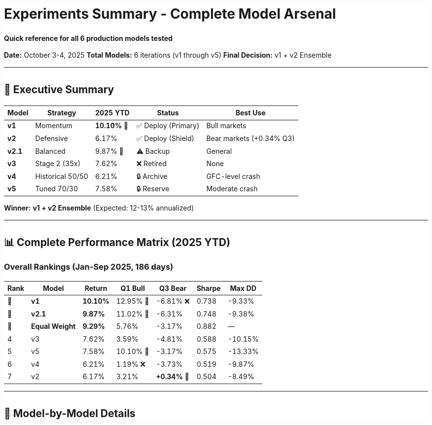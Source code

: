# Experiments Summary - Complete Model Arsenal

**Quick reference for all 6 production models tested**

**Date:** October 3-4, 2025
**Total Models:** 6 iterations (v1 through v5)
**Final Decision:** v1 + v2 Ensemble

---

## 🎯 Executive Summary

| Model | Strategy | 2025 YTD | Status | Best Use |
|-------|----------|----------|--------|----------|
| **v1** | Momentum | **10.10%** 🥇 | ✅ Deploy (Primary) | Bull markets |
| **v2** | Defensive | 6.17% | ✅ Deploy (Shield) | Bear markets (+0.34% Q3) |
| **v2.1** | Balanced | 9.87% 🥈 | ⚠️ Backup | General |
| **v3** | Stage 2 (35x) | 7.62% | ❌ Retired | None |
| **v4** | Historical 50/50 | 6.21% | 🔒 Archive | GFC-level crash |
| **v5** | Tuned 70/30 | 7.58% | 🔒 Reserve | Moderate crash |

**Winner:** **v1 + v2 Ensemble** (Expected: 12-13% annualized)

---

## 📊 Complete Performance Matrix (2025 YTD)

### Overall Rankings (Jan-Sep 2025, 186 days)

| Rank | Model | Return | Q1 Bull | Q3 Bear | Sharpe | Max DD |
|------|-------|--------|---------|---------|--------|--------|
| 🥇 | **v1** | **10.10%** | 12.95% 🥇 | -6.81% ❌ | 0.738 | -9.33% |
| 🥈 | **v2.1** | **9.87%** | 11.02% 🥈 | -6.31% | 0.748 | -9.38% |
| 🥉 | **Equal Weight** | **9.29%** | 5.76% | -3.17% | 0.882 | — |
| 4 | v3 | 7.62% | 3.59% | -4.81% | 0.588 | -10.15% |
| 5 | v5 | 7.58% | 10.10% 🥉 | -3.17% | 0.575 | -13.33% |
| 6 | v4 | 6.21% | 1.19% ❌ | -3.73% | 0.519 | -9.87% |
| 7 | v2 | 6.17% | 3.21% | **+0.34%** 🥇 | 0.504 | -8.49% |

---

## 🔬 Model-by-Model Details
